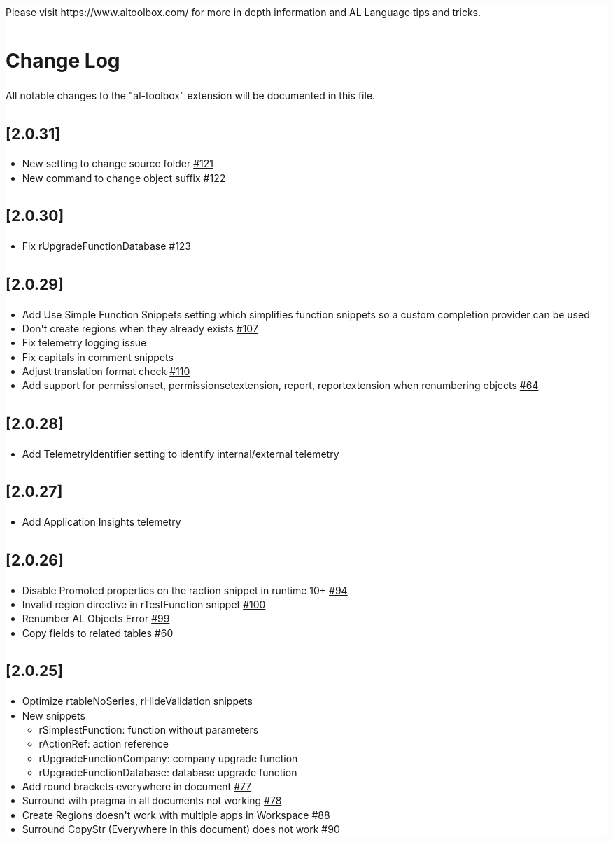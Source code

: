 Please visit https://www.altoolbox.com/ for more in depth information and AL Language tips and tricks.

# Change Log
All notable changes to the "al-toolbox" extension will be documented in this file.

## [2.0.31]
  - New setting to change source folder [#121](https://github.com/BartPermentier/al-toolbox/issues/121)
  - New command to change object suffix [#122](https://github.com/BartPermentier/al-toolbox/issues/122)

## [2.0.30]
  - Fix rUpgradeFunctionDatabase [#123](https://github.com/BartPermentier/al-toolbox/issues/123)

## [2.0.29]
- Add Use Simple Function Snippets setting which simplifies function snippets so a custom completion provider can be used
- Don't create regions when they already exists [#107](https://github.com/BartPermentier/al-toolbox/issues/107)
- Fix telemetry logging issue
- Fix capitals in comment snippets
- Adjust translation format check [#110](https://github.com/BartPermentier/al-toolbox/issues/110)
- Add support for permissionset, permissionsetextension, report, reportextension when renumbering objects [#64](https://github.com/BartPermentier/al-toolbox/issues/64)

## [2.0.28]
- Add TelemetryIdentifier setting to identify internal/external telemetry

## [2.0.27]
- Add Application Insights telemetry

## [2.0.26]
- Disable Promoted properties on the raction snippet in runtime 10+ [#94](https://github.com/BartPermentier/al-toolbox/issues/94)
- Invalid region directive in rTestFunction snippet [#100](https://github.com/BartPermentier/al-toolbox/issues/100)
- Renumber AL Objects Error [#99](https://github.com/BartPermentier/al-toolbox/issues/99)
- Copy fields to related tables [#60](https://github.com/BartPermentier/al-toolbox/issues/60)

## [2.0.25]
- Optimize rtableNoSeries, rHideValidation snippets
- New snippets
  - rSimplestFunction: function without parameters
  - rActionRef: action reference
  - rUpgradeFunctionCompany: company upgrade function
  - rUpgradeFunctionDatabase: database upgrade function
- Add round brackets everywhere in document [#77](https://github.com/BartPermentier/al-toolbox/issues/77)  
- Surround with pragma in all documents not working [#78](https://github.com/BartPermentier/al-toolbox/issues/78)
- Create Regions doesn't work with multiple apps in Workspace [#88](https://github.com/BartPermentier/al-toolbox/issues/88)
- Surround CopyStr (Everywhere in this document) does not work [#90](https://github.com/BartPermentier/al-toolbox/issues/90)
